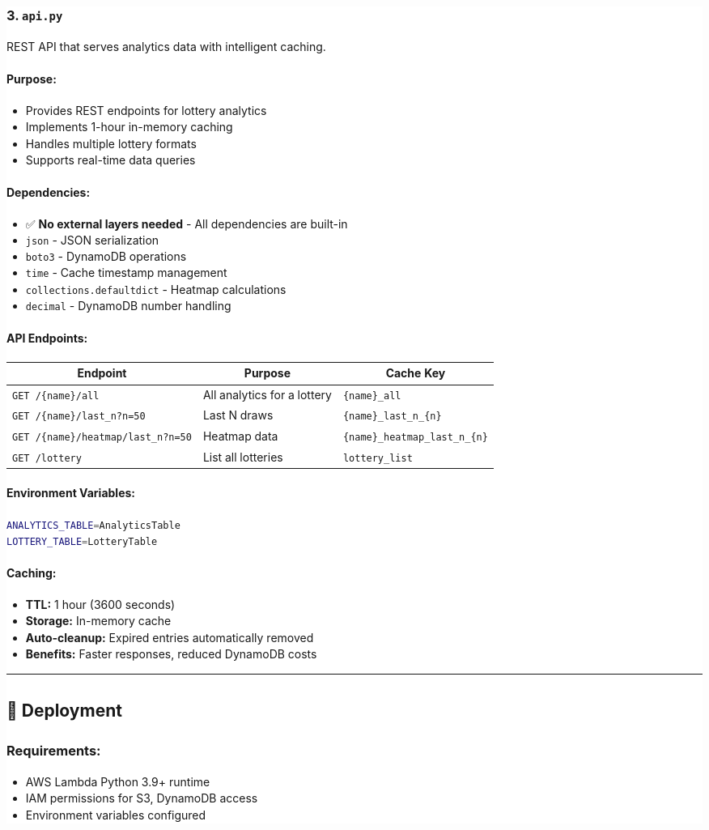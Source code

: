 
### 3. **`api.py`**

REST API that serves analytics data with intelligent caching.

#### **Purpose:**
- Provides REST endpoints for lottery analytics
- Implements 1-hour in-memory caching
- Handles multiple lottery formats
- Supports real-time data queries

#### **Dependencies:**
- ✅ **No external layers needed** - All dependencies are built-in
- `json` - JSON serialization
- `boto3` - DynamoDB operations
- `time` - Cache timestamp management
- `collections.defaultdict` - Heatmap calculations
- `decimal` - DynamoDB number handling

#### **API Endpoints:**

| Endpoint | Purpose | Cache Key |
|----------|---------|-----------|
| `GET /{name}/all` | All analytics for a lottery | `{name}_all` |
| `GET /{name}/last_n?n=50` | Last N draws | `{name}_last_n_{n}` |
| `GET /{name}/heatmap/last_n?n=50` | Heatmap data | `{name}_heatmap_last_n_{n}` |
| `GET /lottery` | List all lotteries | `lottery_list` |

#### **Environment Variables:**
```bash
ANALYTICS_TABLE=AnalyticsTable
LOTTERY_TABLE=LotteryTable
```

#### **Caching:**
- **TTL:** 1 hour (3600 seconds)
- **Storage:** In-memory cache
- **Auto-cleanup:** Expired entries automatically removed
- **Benefits:** Faster responses, reduced DynamoDB costs

---

## 🚀 Deployment

### **Requirements:**
- AWS Lambda Python 3.9+ runtime
- IAM permissions for S3, DynamoDB access
- Environment variables configured
